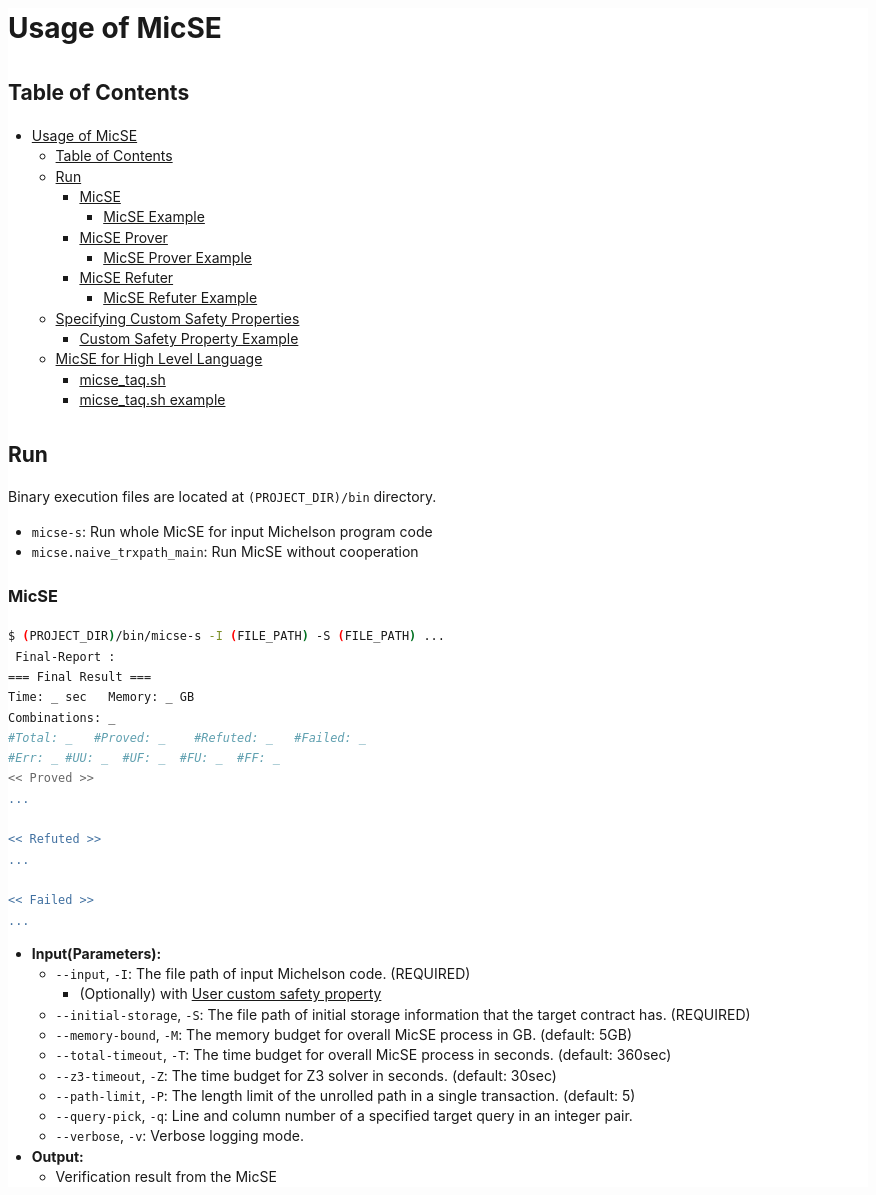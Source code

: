 # Usage of MicSE

## Table of Contents

- [Usage of MicSE](#usage-of-micse)
  - [Table of Contents](#table-of-contents)
  - [Run](#run)
    - [MicSE](#micse)
      - [MicSE Example](#micse-example)
    - [MicSE Prover](#micse-prover)
      - [MicSE Prover Example](#micse-prover-example)
    - [MicSE Refuter](#micse-refuter)
      - [MicSE Refuter Example](#micse-refuter-example)
  - [Specifying Custom Safety Properties](#specifying-custom-safety-properties)
    - [Custom Safety Property Example](#custom-safety-property-example)
  - [MicSE for High Level Language](#micse-for-high-level-language-eg-cameligo-smartpy)
    - [micse_taq.sh](#micse_taqsh)
    - [micse_taq.sh example](#micse_taqsh-example)

## Run

Binary execution files are located at `(PROJECT_DIR)/bin` directory.

- `micse-s`: Run whole MicSE for input Michelson program code
- `micse.naive_trxpath_main`: Run MicSE without cooperation

### MicSE

```bash
$ (PROJECT_DIR)/bin/micse-s -I (FILE_PATH) -S (FILE_PATH) ...
 Final-Report : 
=== Final Result ===
Time: _ sec   Memory: _ GB
Combinations: _
#Total: _   #Proved: _    #Refuted: _   #Failed: _
#Err: _ #UU: _  #UF: _  #FU: _  #FF: _
<< Proved >>
...

<< Refuted >>
...

<< Failed >>
...
```

- **Input(Parameters):**
  - `--input`, `-I`: The file path of input Michelson code. (REQUIRED)
    - (Optionally) with [User custom safety property](#user-custom-safety-property)
  - `--initial-storage`, `-S`: The file path of initial storage information that the target contract has. (REQUIRED)
  - `--memory-bound`, `-M`: The memory budget for overall MicSE process in GB. (default: 5GB)
  - `--total-timeout`, `-T`: The time budget for overall MicSE process in seconds. (default: 360sec)
  - `--z3-timeout`, `-Z`: The time budget for Z3 solver in seconds. (default: 30sec)
  - `--path-limit`, `-P`: The length limit of the unrolled path in a single transaction. (default: 5)
  - `--query-pick`, `-q`: Line and column number of a specified target query in an integer pair.
  - `--verbose`, `-v`: Verbose logging mode.
- **Output:**
  - Verification result from the MicSE

